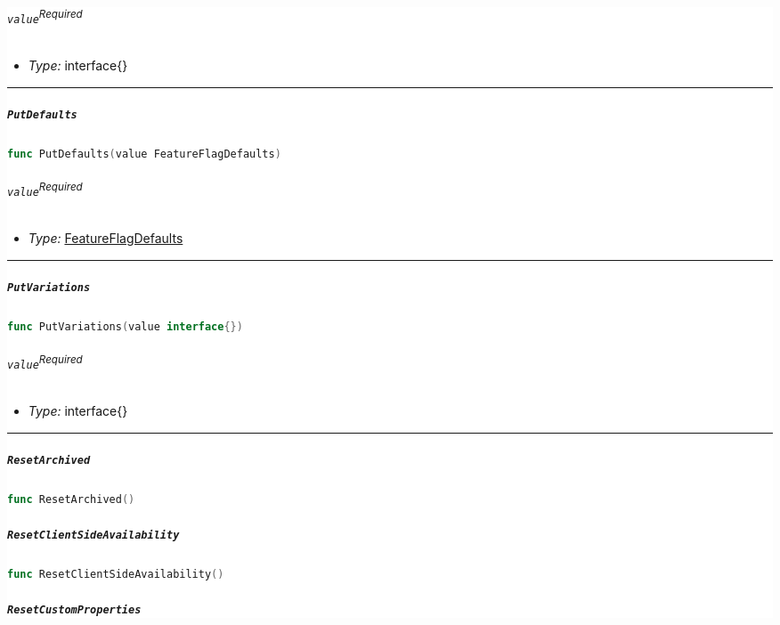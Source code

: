 ###### `value`<sup>Required</sup> <a name="value" id="@cdktf/provider-launchdarkly.featureFlag.FeatureFlag.putCustomProperties.parameter.value"></a>

- *Type:* interface{}

---

##### `PutDefaults` <a name="PutDefaults" id="@cdktf/provider-launchdarkly.featureFlag.FeatureFlag.putDefaults"></a>

```go
func PutDefaults(value FeatureFlagDefaults)
```

###### `value`<sup>Required</sup> <a name="value" id="@cdktf/provider-launchdarkly.featureFlag.FeatureFlag.putDefaults.parameter.value"></a>

- *Type:* <a href="#@cdktf/provider-launchdarkly.featureFlag.FeatureFlagDefaults">FeatureFlagDefaults</a>

---

##### `PutVariations` <a name="PutVariations" id="@cdktf/provider-launchdarkly.featureFlag.FeatureFlag.putVariations"></a>

```go
func PutVariations(value interface{})
```

###### `value`<sup>Required</sup> <a name="value" id="@cdktf/provider-launchdarkly.featureFlag.FeatureFlag.putVariations.parameter.value"></a>

- *Type:* interface{}

---

##### `ResetArchived` <a name="ResetArchived" id="@cdktf/provider-launchdarkly.featureFlag.FeatureFlag.resetArchived"></a>

```go
func ResetArchived()
```

##### `ResetClientSideAvailability` <a name="ResetClientSideAvailability" id="@cdktf/provider-launchdarkly.featureFlag.FeatureFlag.resetClientSideAvailability"></a>

```go
func ResetClientSideAvailability()
```

##### `ResetCustomProperties` <a name="ResetCustomProperties" id="@cdktf/provider-launchdarkly.featureFlag.FeatureFlag.resetCustomProperties"></a>
